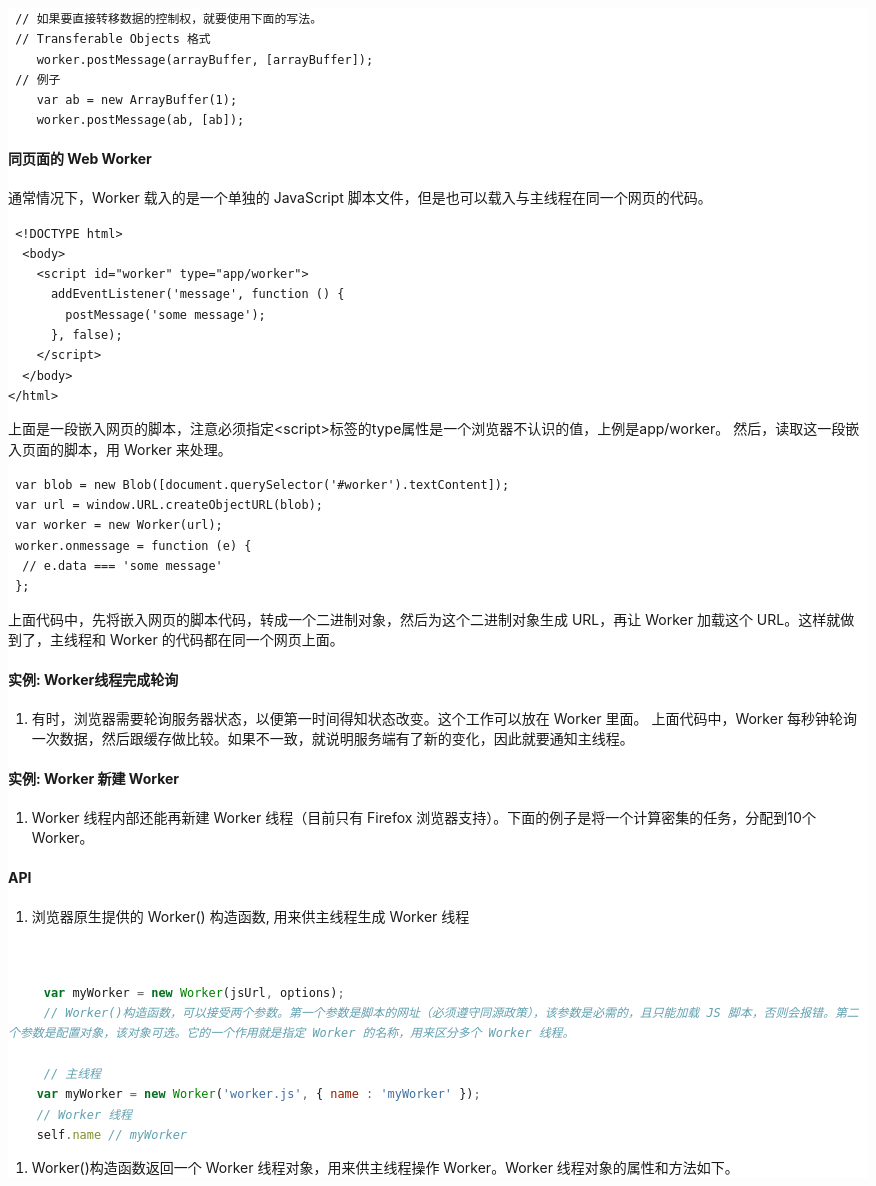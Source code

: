 

     // 如果要直接转移数据的控制权，就要使用下面的写法。
     // Transferable Objects 格式
        worker.postMessage(arrayBuffer, [arrayBuffer]);
     // 例子
        var ab = new ArrayBuffer(1);
        worker.postMessage(ab, [ab]);

#### 同页面的 Web Worker

通常情况下，Worker 载入的是一个单独的 JavaScript 脚本文件，但是也可以载入与主线程在同一个网页的代码。

     <!DOCTYPE html>
      <body>
        <script id="worker" type="app/worker">
          addEventListener('message', function () {
            postMessage('some message');
          }, false);
        </script>
      </body>
    </html>

上面是一段嵌入网页的脚本，注意必须指定&lt;script&gt;标签的type属性是一个浏览器不认识的值，上例是app/worker。
然后，读取这一段嵌入页面的脚本，用 Worker 来处理。

     var blob = new Blob([document.querySelector('#worker').textContent]);
     var url = window.URL.createObjectURL(blob);
     var worker = new Worker(url);
     worker.onmessage = function (e) {
      // e.data === 'some message'
     };

上面代码中，先将嵌入网页的脚本代码，转成一个二进制对象，然后为这个二进制对象生成 URL，再让 Worker 加载这个 URL。这样就做到了，主线程和 Worker 的代码都在同一个网页上面。

#### 实例: Worker线程完成轮询

1.  有时，浏览器需要轮询服务器状态，以便第一时间得知状态改变。这个工作可以放在 Worker 里面。
    上面代码中，Worker 每秒钟轮询一次数据，然后跟缓存做比较。如果不一致，就说明服务端有了新的变化，因此就要通知主线程。

#### 实例: Worker 新建 Worker

1.  Worker 线程内部还能再新建 Worker 线程（目前只有 Firefox 浏览器支持）。下面的例子是将一个计算密集的任务，分配到10个 Worker。

#### API

1.  浏览器原生提供的 Worker() 构造函数, 用来供主线程生成 Worker 线程

```javascript


     var myWorker = new Worker(jsUrl, options);
     // Worker()构造函数，可以接受两个参数。第一个参数是脚本的网址（必须遵守同源政策），该参数是必需的，且只能加载 JS 脚本，否则会报错。第二个参数是配置对象，该对象可选。它的一个作用就是指定 Worker 的名称，用来区分多个 Worker 线程。
     
     // 主线程
    var myWorker = new Worker('worker.js', { name : 'myWorker' });
    // Worker 线程
    self.name // myWorker
```
1.  Worker()构造函数返回一个 Worker 线程对象，用来供主线程操作 Worker。Worker 线程对象的属性和方法如下。
